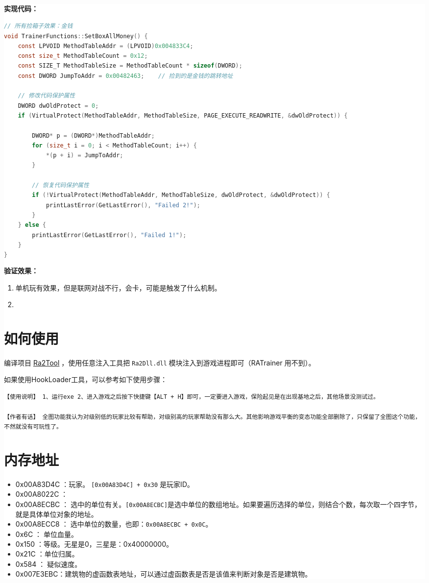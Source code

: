 **实现代码：**

```c
// 所有捡箱子效果：金钱
void TrainerFunctions::SetBoxAllMoney() {
    const LPVOID MethodTableAddr = (LPVOID)0x004833C4;
    const size_t MethodTableCount = 0x12;
    const SIZE_T MethodTableSize = MethodTableCount * sizeof(DWORD);
    const DWORD JumpToAddr = 0x00482463;    // 捡到的是金钱的跳转地址

    // 修改代码保护属性
    DWORD dwOldProtect = 0;
    if (VirtualProtect(MethodTableAddr, MethodTableSize, PAGE_EXECUTE_READWRITE, &dwOldProtect)) {

        DWORD* p = (DWORD*)MethodTableAddr;
        for (size_t i = 0; i < MethodTableCount; i++) {
            *(p + i) = JumpToAddr;
        }

        // 恢复代码保护属性
        if (!VirtualProtect(MethodTableAddr, MethodTableSize, dwOldProtect, &dwOldProtect)) {
            printLastError(GetLastError(), "Failed 2!");
        }
    } else {
        printLastError(GetLastError(), "Failed 1!");
    }
}
```

**验证效果：**

1. 单机玩有效果，但是联网对战不行，会卡，可能是触发了什么机制。

2. 

# 如何使用

编译项目 [Ra2Tool](https://github.com/bigsinger/Ra2Tool) ，使用任意注入工具把 `Ra2Dll.dll` 模块注入到游戏进程即可（RATrainer 用不到）。

如果使用HookLoader工具，可以参考如下使用步骤：

```
【使用说明】 1、运行exe 2、进入游戏之后按下快捷键【ALT + H】即可，一定要进入游戏，保险起见是在出现基地之后，其他场景没测试过。

【作者有话】 全图功能我认为对级别低的玩家比较有帮助，对级别高的玩家帮助没有那么大。其他影响游戏平衡的变态功能全部删除了，只保留了全图这个功能，不然就没有可玩性了。
```

# 内存地址

- 0x00A83D4C ：玩家。 `[0x00A83D4C] + 0x30` 是玩家ID。
- 0x00A8022C ：
- 0x00A8ECBC ： 选中的单位有关。`[0x00A8ECBC]`是选中单位的数组地址。如果要遍历选择的单位，则结合个数，每次取一个四字节，就是具体单位对象的地址。
- 0x00A8ECC8 ： 选中单位的数量，也即：`0x00A8ECBC + 0x0C`。
- 0x6C ： 单位血量。
- 0x150 ：等级。无星是0，三星是：0x40000000。
- 0x21C ：单位归属。
- 0x584 ： 疑似速度。
- 0x007E3EBC：建筑物的虚函数表地址，可以通过虚函数表是否是该值来判断对象是否是建筑物。
